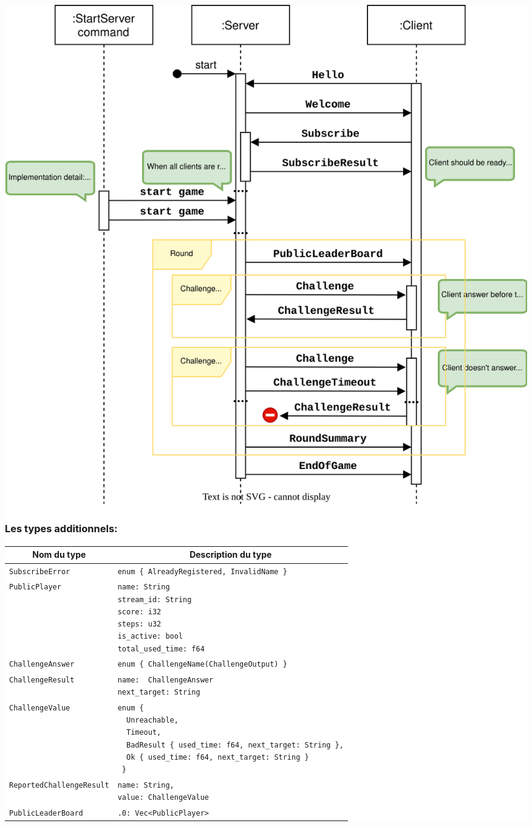 ![Séquencement des messages](images/Sequence.drawio.svg "Séquencement des messages")

### Les types additionnels:

| Nom du type               | Description du type                                                                                                                                                   |
|---------------------------|-----------------------------------------------------------------------------------------------------------------------------------------------------------------------|
| `SubscribeError`          | `enum { AlreadyRegistered, InvalidName }`                                                                                                                             |
| `PublicPlayer`            | `name: String`<br/>`stream_id: String `<br/>`score: i32 `<br/>`steps: u32 `<br/>`is_active: bool`<br/>`total_used_time: f64 `                                         |
| `ChallengeAnswer`         | `enum { ChallengeName(ChallengeOutput) }`                                                                                                                             |
| `ChallengeResult`         | `name:  ChallengeAnswer`<br/>`next_target: String`                                                                                                                    |
| `ChallengeValue`          | `enum {`<br/>`  Unreachable,`<br/>`  Timeout,`<br/>`  BadResult { used_time: f64, next_target: String },`<br/>`  Ok { used_time: f64, next_target: String }`<br/>` }` |
| `ReportedChallengeResult` | `name: String,`<br/>`value: ChallengeValue`                                                                                                                           |
| `PublicLeaderBoard`       | `.0: Vec<PublicPlayer>`                                                                                                                                               |
